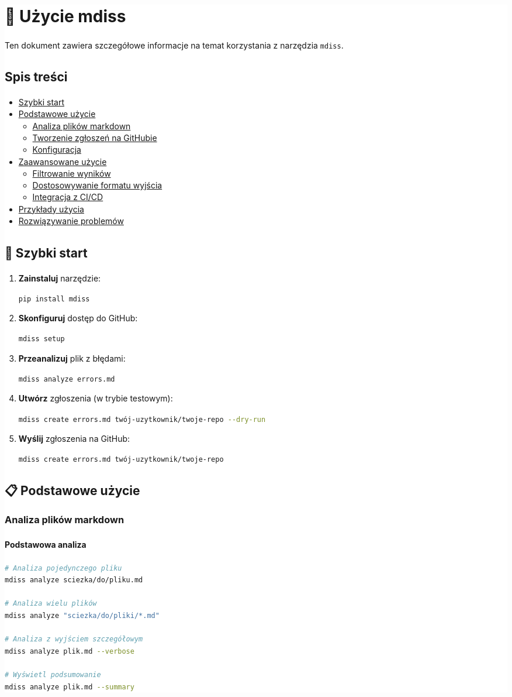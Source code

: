 # 🚀 Użycie mdiss

Ten dokument zawiera szczegółowe informacje na temat korzystania z narzędzia `mdiss`.

## Spis treści

- [Szybki start](#-szybki-start)
- [Podstawowe użycie](#-podstawowe-użycie)
  - [Analiza plików markdown](#analiza-plików-markdown)
  - [Tworzenie zgłoszeń na GitHubie](#tworzenie-zgłoszeń-na-githubie)
  - [Konfiguracja](#konfiguracja)
- [Zaawansowane użycie](#-zaawansowane-użycie)
  - [Filtrowanie wyników](#filtrowanie-wyników)
  - [Dostosowywanie formatu wyjścia](#dostosowywanie-formatu-wyjścia)
  - [Integracja z CI/CD](#integracja-z-cicd)
- [Przykłady użycia](#-przykłady-użycia)
- [Rozwiązywanie problemów](#-rozwiązywanie-problemów)

## 🚀 Szybki start

1. **Zainstaluj** narzędzie:
   ```bash
   pip install mdiss
   ```

2. **Skonfiguruj** dostęp do GitHub:
   ```bash
   mdiss setup
   ```

3. **Przeanalizuj** plik z błędami:
   ```bash
   mdiss analyze errors.md
   ```

4. **Utwórz** zgłoszenia (w trybie testowym):
   ```bash
   mdiss create errors.md twój-uzytkownik/twoje-repo --dry-run
   ```

5. **Wyślij** zgłoszenia na GitHub:
   ```bash
   mdiss create errors.md twój-uzytkownik/twoje-repo
   ```

## 📋 Podstawowe użycie

### Analiza plików markdown

#### Podstawowa analiza

```bash
# Analiza pojedynczego pliku
mdiss analyze sciezka/do/pliku.md

# Analiza wielu plików
mdiss analyze "sciezka/do/pliki/*.md"

# Analiza z wyjściem szczegółowym
mdiss analyze plik.md --verbose

# Wyświetl podsumowanie
mdiss analyze plik.md --summary
```

